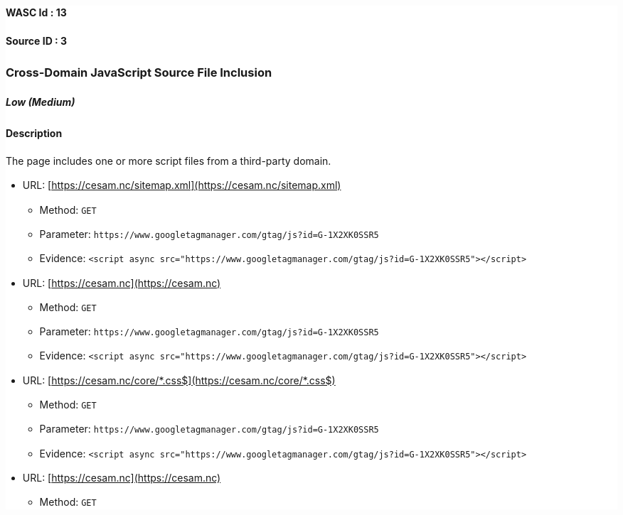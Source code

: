 #### WASC Id : 13
  
#### Source ID : 3

  
  
  
  
### Cross-Domain JavaScript Source File Inclusion
##### Low (Medium)
  
  
  
  
#### Description
<p>The page includes one or more script files from a third-party domain.</p>
  
  
  
* URL: [https://cesam.nc/sitemap.xml](https://cesam.nc/sitemap.xml)
  
  
  * Method: `GET`
  
  
  * Parameter: `https://www.googletagmanager.com/gtag/js?id=G-1X2XK0SSR5`
  
  
  * Evidence: `<script async src="https://www.googletagmanager.com/gtag/js?id=G-1X2XK0SSR5"></script>`
  
  
  
  
* URL: [https://cesam.nc](https://cesam.nc)
  
  
  * Method: `GET`
  
  
  * Parameter: `https://www.googletagmanager.com/gtag/js?id=G-1X2XK0SSR5`
  
  
  * Evidence: `<script async src="https://www.googletagmanager.com/gtag/js?id=G-1X2XK0SSR5"></script>`
  
  
  
  
* URL: [https://cesam.nc/core/*.css$](https://cesam.nc/core/*.css$)
  
  
  * Method: `GET`
  
  
  * Parameter: `https://www.googletagmanager.com/gtag/js?id=G-1X2XK0SSR5`
  
  
  * Evidence: `<script async src="https://www.googletagmanager.com/gtag/js?id=G-1X2XK0SSR5"></script>`
  
  
  
  
* URL: [https://cesam.nc](https://cesam.nc)
  
  
  * Method: `GET`
  
  